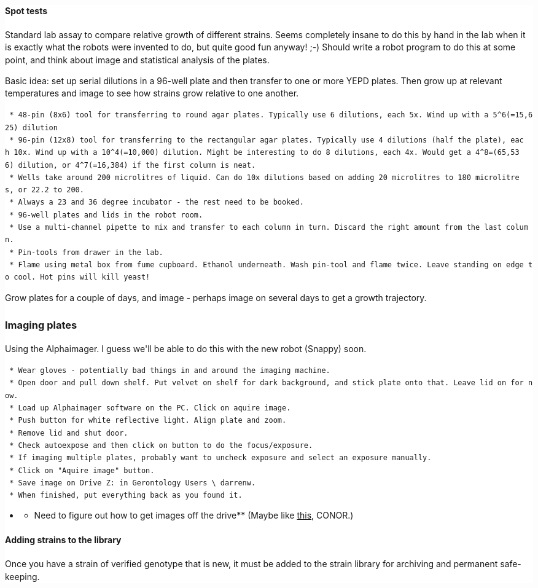 #### Spot tests

Standard lab assay to compare relative growth of different strains.
Seems completely insane to do this by hand in the lab when it is exactly
what the robots were invented to do, but quite good fun anyway! ;-)
Should write a robot program to do this at some point, and think about
image and statistical analysis of the plates.

Basic idea: set up serial dilutions in a 96-well plate and then transfer
to one or more YEPD plates. Then grow up at relevant temperatures and
image to see how strains grow relative to one another.

` * 48-pin (8x6) tool for transferring to round agar plates. Typically use 6 dilutions, each 5x. Wind up with a 5^6(=15,625) dilution`\
` * 96-pin (12x8) tool for transferring to the rectangular agar plates. Typically use 4 dilutions (half the plate), each 10x. Wind up with a 10^4(=10,000) dilution. Might be interesting to do 8 dilutions, each 4x. Would get a 4^8=(65,536) dilution, or 4^7(=16,384) if the first column is neat.`\
` * Wells take around 200 microlitres of liquid. Can do 10x dilutions based on adding 20 microlitres to 180 microlitres, or 22.2 to 200.`\
` * Always a 23 and 36 degree incubator - the rest need to be booked.`\
` * 96-well plates and lids in the robot room.`\
` * Use a multi-channel pipette to mix and transfer to each column in turn. Discard the right amount from the last column.`\
` * Pin-tools from drawer in the lab.`\
` * Flame using metal box from fume cupboard. Ethanol underneath. Wash pin-tool and flame twice. Leave standing on edge to cool. Hot pins will kill yeast!`

Grow plates for a couple of days, and image - perhaps image on several
days to get a growth trajectory.

### Imaging plates

Using the Alphaimager. I guess we'll be able to do this with the new
robot (Snappy) soon.

` * Wear gloves - potentially bad things in and around the imaging machine.`\
` * Open door and pull down shelf. Put velvet on shelf for dark background, and stick plate onto that. Leave lid on for now.`\
` * Load up Alphaimager software on the PC. Click on aquire image.`\
` * Push button for white reflective light. Align plate and zoom.`\
` * Remove lid and shut door.`\
` * Check autoexpose and then click on button to do the focus/exposure.`\
` * If imaging multiple plates, probably want to uncheck exposure and select an exposure manually.`\
` * Click on "Aquire image" button.`\
` * Save image on Drive Z: in Gerontology Users \ darrenw.`\
` * When finished, put everything back as you found it.`

-   -   Need to figure out how to get images off the drive\*\* (Maybe
        like [this](resources:shareddrive "wikilink"), CONOR.)

#### Adding strains to the library

Once you have a strain of verified genotype that is new, it must be
added to the strain library for archiving and permanent safe-keeping.

